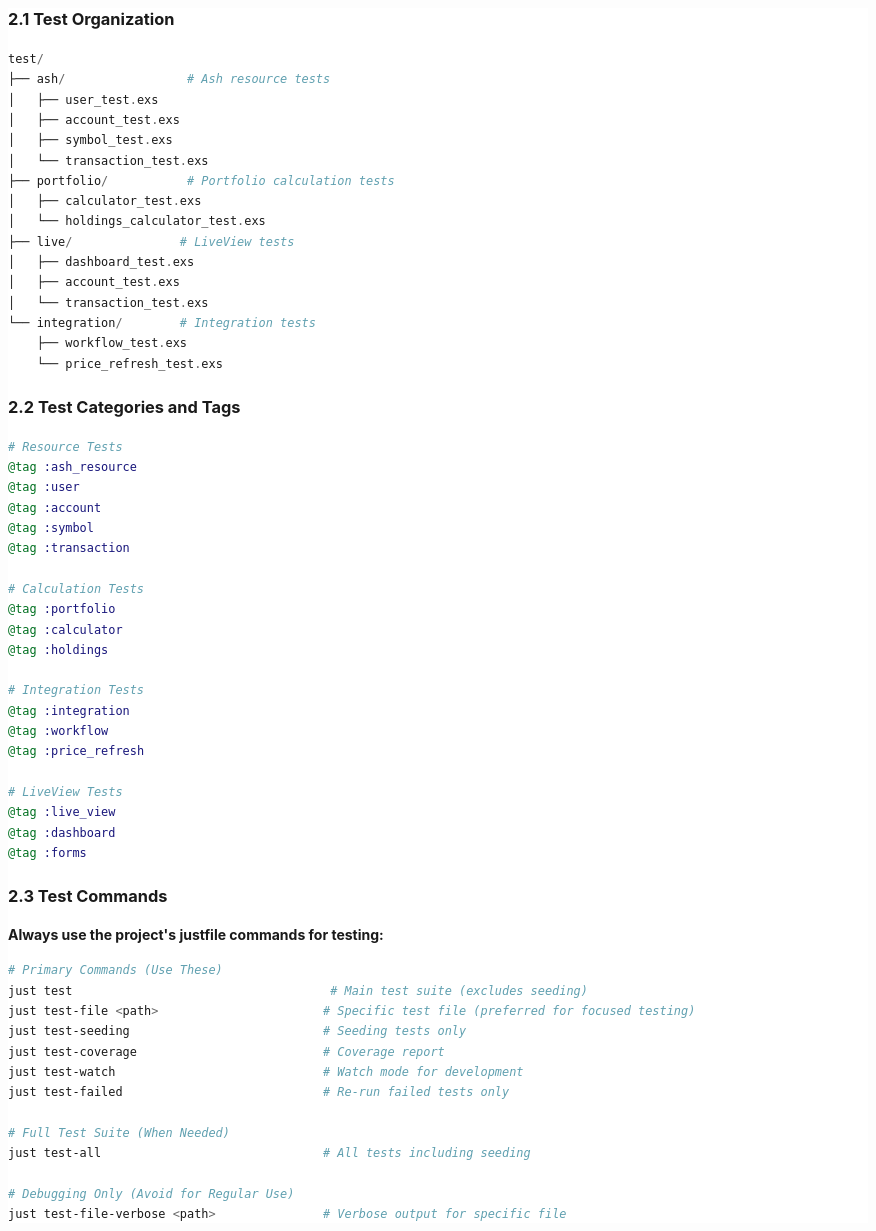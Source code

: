 ### 2.1 Test Organization

```elixir
test/
├── ash/                 # Ash resource tests
│   ├── user_test.exs
│   ├── account_test.exs
│   ├── symbol_test.exs
│   └── transaction_test.exs
├── portfolio/           # Portfolio calculation tests
│   ├── calculator_test.exs
│   └── holdings_calculator_test.exs
├── live/               # LiveView tests
│   ├── dashboard_test.exs
│   ├── account_test.exs
│   └── transaction_test.exs
└── integration/        # Integration tests
    ├── workflow_test.exs
    └── price_refresh_test.exs
```

### 2.2 Test Categories and Tags

```elixir
# Resource Tests
@tag :ash_resource
@tag :user
@tag :account
@tag :symbol
@tag :transaction

# Calculation Tests
@tag :portfolio
@tag :calculator
@tag :holdings

# Integration Tests
@tag :integration
@tag :workflow
@tag :price_refresh

# LiveView Tests
@tag :live_view
@tag :dashboard
@tag :forms
```

### 2.3 Test Commands

**Always use the project's justfile commands for testing:**

```bash
# Primary Commands (Use These)
just test                                    # Main test suite (excludes seeding)
just test-file <path>                       # Specific test file (preferred for focused testing)
just test-seeding                           # Seeding tests only
just test-coverage                          # Coverage report
just test-watch                             # Watch mode for development
just test-failed                            # Re-run failed tests only

# Full Test Suite (When Needed)
just test-all                               # All tests including seeding

# Debugging Only (Avoid for Regular Use)
just test-file-verbose <path>               # Verbose output for specific file
```